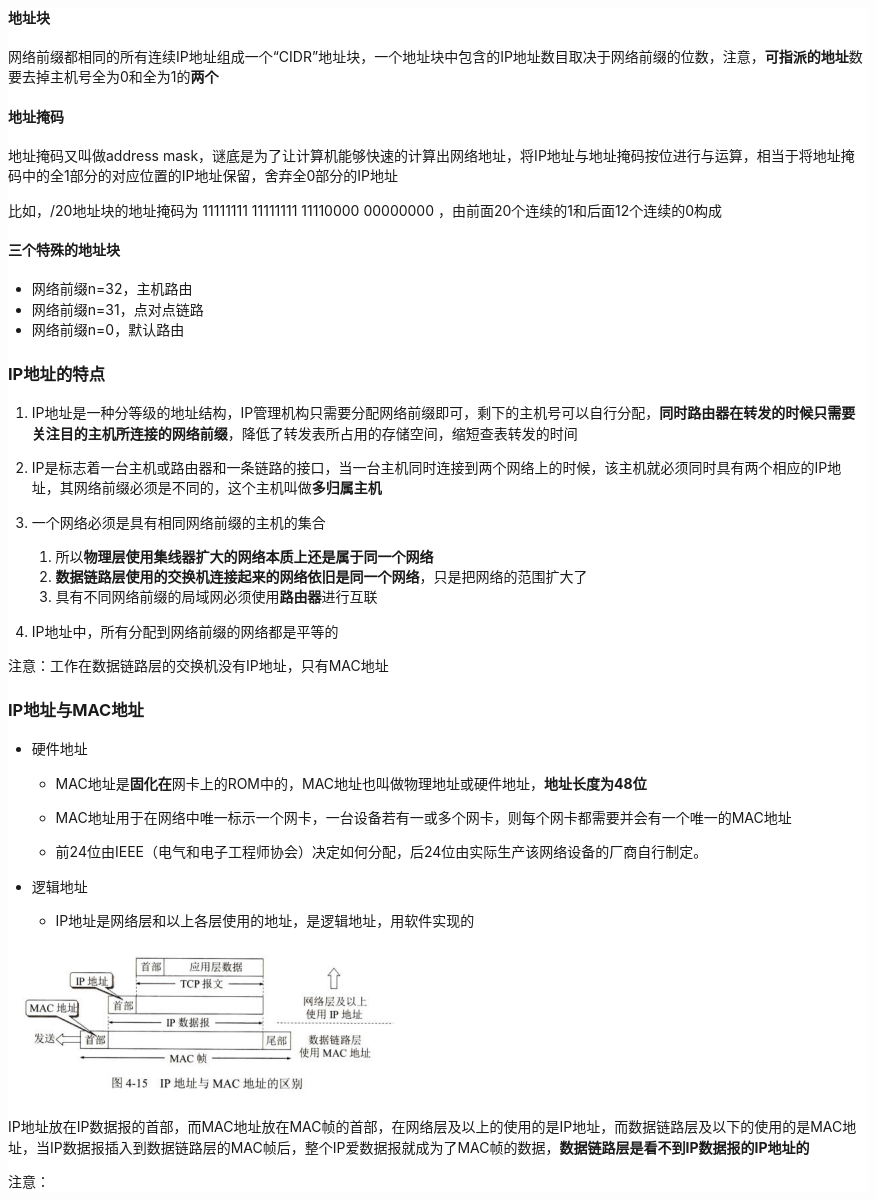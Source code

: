 #### 地址块

网络前缀都相同的所有连续IP地址组成一个“CIDR”地址块，一个地址块中包含的IP地址数目取决于网络前缀的位数，注意，**可指派的地址**数要去掉主机号全为0和全为1的**两个**

#### 地址掩码

地址掩码又叫做address mask，谜底是为了让计算机能够快速的计算出网络地址，将IP地址与地址掩码按位进行与运算，相当于将地址掩码中的全1部分的对应位置的IP地址保留，舍弃全0部分的IP地址

比如，/20地址块的地址掩码为 11111111 11111111 11110000 00000000 ，由前面20个连续的1和后面12个连续的0构成

#### 三个特殊的地址块

* 网络前缀n=32，主机路由
* 网络前缀n=31，点对点链路
* 网络前缀n=0，默认路由

### IP地址的特点

1. IP地址是一种分等级的地址结构，IP管理机构只需要分配网络前缀即可，剩下的主机号可以自行分配，**同时路由器在转发的时候只需要关注目的主机所连接的网络前缀**，降低了转发表所占用的存储空间，缩短查表转发的时间
2. IP是标志着一台主机或路由器和一条链路的接口，当一台主机同时连接到两个网络上的时候，该主机就必须同时具有两个相应的IP地址，其网络前缀必须是不同的，这个主机叫做**多归属主机**
3. 一个网络必须是具有相同网络前缀的主机的集合

    1. 所以**物理层使用集线器扩大的网络本质上还是属于同一个网络**
    2. **数据链路层使用的交换机连接起来的网络依旧是同一个网络**，只是把网络的范围扩大了
    3. 具有不同网络前缀的局域网必须使用**路由器**进行互联
4. IP地址中，所有分配到网络前缀的网络都是平等的

注意：工作在数据链路层的交换机没有IP地址，只有MAC地址

### IP地址与MAC地址

* 硬件地址

  * MAC地址是**固化在**网卡上的ROM中的，MAC地址也叫做物理地址或硬件地址，**地址长度为48位**
  * MAC地址用于在网络中唯一标示一个网卡，一台设备若有一或多个网卡，则每个网卡都需要并会有一个唯一的MAC地址

  * 前24位由IEEE（电气和电子工程师协会）决定如何分配，后24位由实际生产该网络设备的厂商自行制定。
* 逻辑地址

  * IP地址是网络层和以上各层使用的地址，是逻辑地址，用软件实现的

![image](assets/image-20230605111954-wp7d2xc.png)

IP地址放在IP数据报的首部，而MAC地址放在MAC帧的首部，在网络层及以上的使用的是IP地址，而数据链路层及以下的使用的是MAC地址，当IP数据报插入到数据链路层的MAC帧后，整个IP爱数据报就成为了MAC帧的数据，**数据链路层是看不到IP数据报的IP地址的**

注意：
